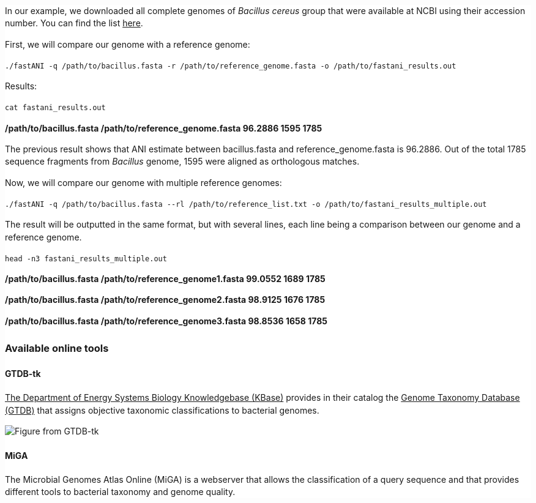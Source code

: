 In our example, we downloaded all complete genomes of _Bacillus cereus_ group that were available at NCBI using their accession number. You can find the list [here](fig_bact_tax/accessions.txt).

First, we will compare our genome with a reference genome:

`./fastANI -q /path/to/bacillus.fasta -r /path/to/reference_genome.fasta -o /path/to/fastani_results.out`

Results:

`cat fastani_results.out`

**/path/to/bacillus.fasta /path/to/reference_genome.fasta 96.2886 1595	1785**

The previous result shows that ANI estimate between bacillus.fasta and reference_genome.fasta is 96.2886. Out of the total 1785 sequence fragments from _Bacillus_ genome, 1595 were aligned as orthologous matches.

Now, we will compare our genome with multiple reference genomes:

`./fastANI -q /path/to/bacillus.fasta --rl /path/to/reference_list.txt -o /path/to/fastani_results_multiple.out`

The result will be outputted in the same format, but with several lines, each line being a comparison between our genome and a reference genome.

`head -n3 fastani_results_multiple.out`

**/path/to/bacillus.fasta /path/to/reference_genome1.fasta 99.0552 1689    1785**

**/path/to/bacillus.fasta /path/to/reference_genome2.fasta 98.9125 1676    1785**

**/path/to/bacillus.fasta /path/to/reference_genome3.fasta 98.8536 1658    1785**


### Available online tools
#### GTDB-tk
[The Department of Energy Systems Biology Knowledgebase (KBase)]( https://www.kbase.us) provides in their catalog the [Genome Taxonomy Database (GTDB)](https://github.com/Ecogenomics/GTDBTk) that assigns objective taxonomic classifications to bacterial genomes.

![Figure from GTDB-tk](../fig_bact_tax/GTDB-tk.png)

#### MiGA
The Microbial Genomes Atlas Online (MiGA) is a webserver that allows the classification of a query sequence and that provides different tools to bacterial taxonomy and genome quality.
